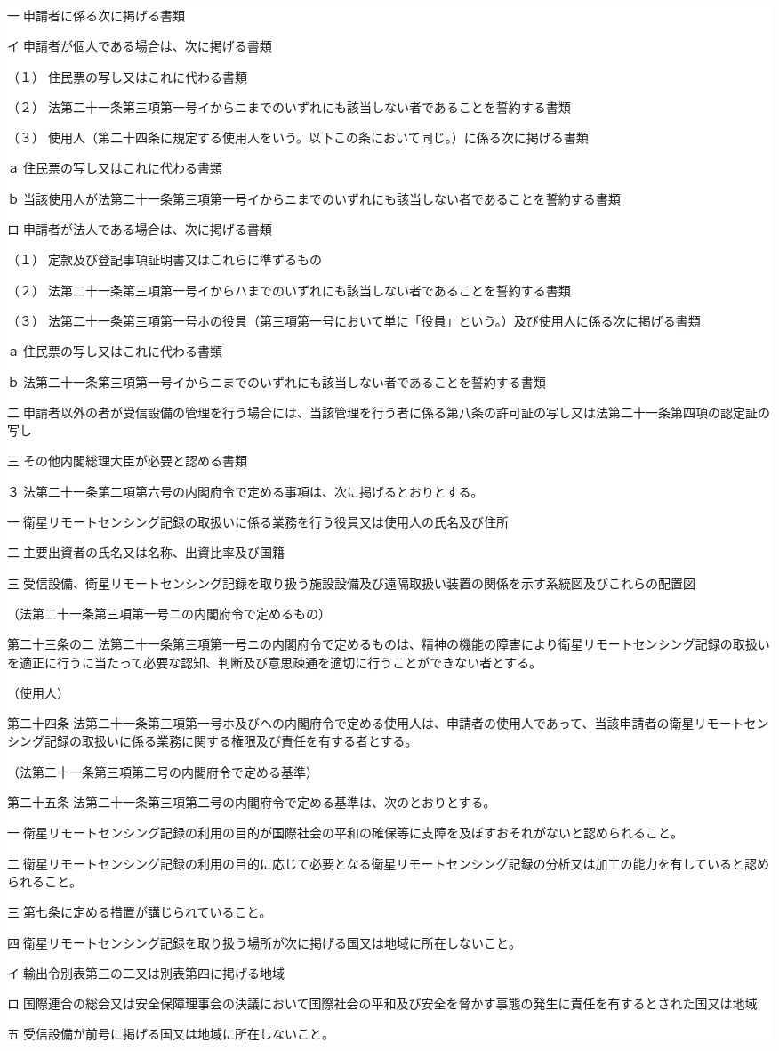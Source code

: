 一 申請者に係る次に掲げる書類

イ 申請者が個人である場合は、次に掲げる書類

（１） 住民票の写し又はこれに代わる書類

（２） 法第二十一条第三項第一号イからニまでのいずれにも該当しない者であることを誓約する書類

（３） 使用人（第二十四条に規定する使用人をいう。以下この条において同じ。）に係る次に掲げる書類

ａ 住民票の写し又はこれに代わる書類

ｂ 当該使用人が法第二十一条第三項第一号イからニまでのいずれにも該当しない者であることを誓約する書類

ロ 申請者が法人である場合は、次に掲げる書類

（１） 定款及び登記事項証明書又はこれらに準ずるもの

（２） 法第二十一条第三項第一号イからハまでのいずれにも該当しない者であることを誓約する書類

（３） 法第二十一条第三項第一号ホの役員（第三項第一号において単に「役員」という。）及び使用人に係る次に掲げる書類

ａ 住民票の写し又はこれに代わる書類

ｂ 法第二十一条第三項第一号イからニまでのいずれにも該当しない者であることを誓約する書類

二 申請者以外の者が受信設備の管理を行う場合には、当該管理を行う者に係る第八条の許可証の写し又は法第二十一条第四項の認定証の写し

三 その他内閣総理大臣が必要と認める書類

３ 法第二十一条第二項第六号の内閣府令で定める事項は、次に掲げるとおりとする。

一 衛星リモートセンシング記録の取扱いに係る業務を行う役員又は使用人の氏名及び住所

二 主要出資者の氏名又は名称、出資比率及び国籍

三 受信設備、衛星リモートセンシング記録を取り扱う施設設備及び遠隔取扱い装置の関係を示す系統図及びこれらの配置図

（法第二十一条第三項第一号ニの内閣府令で定めるもの）

第二十三条の二 法第二十一条第三項第一号ニの内閣府令で定めるものは、精神の機能の障害により衛星リモートセンシング記録の取扱いを適正に行うに当たって必要な認知、判断及び意思疎通を適切に行うことができない者とする。

（使用人）

第二十四条 法第二十一条第三項第一号ホ及びヘの内閣府令で定める使用人は、申請者の使用人であって、当該申請者の衛星リモートセンシング記録の取扱いに係る業務に関する権限及び責任を有する者とする。

（法第二十一条第三項第二号の内閣府令で定める基準）

第二十五条 法第二十一条第三項第二号の内閣府令で定める基準は、次のとおりとする。

一 衛星リモートセンシング記録の利用の目的が国際社会の平和の確保等に支障を及ぼすおそれがないと認められること。

二 衛星リモートセンシング記録の利用の目的に応じて必要となる衛星リモートセンシング記録の分析又は加工の能力を有していると認められること。

三 第七条に定める措置が講じられていること。

四 衛星リモートセンシング記録を取り扱う場所が次に掲げる国又は地域に所在しないこと。

イ 輸出令別表第三の二又は別表第四に掲げる地域

ロ 国際連合の総会又は安全保障理事会の決議において国際社会の平和及び安全を脅かす事態の発生に責任を有するとされた国又は地域

五 受信設備が前号に掲げる国又は地域に所在しないこと。
